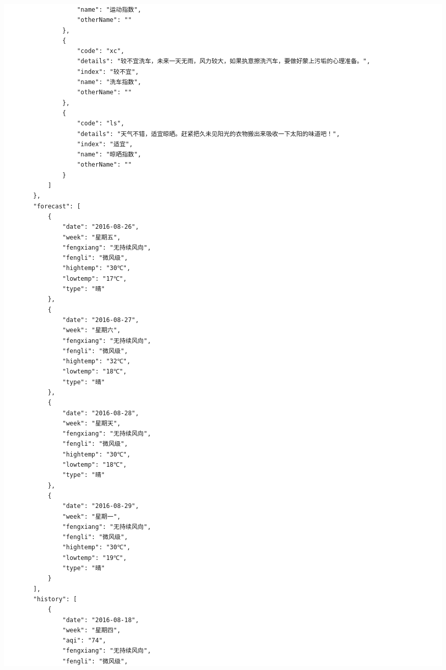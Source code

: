                         "name": "运动指数",
                        "otherName": ""
                    },
                    {
                        "code": "xc",
                        "details": "较不宜洗车，未来一天无雨，风力较大，如果执意擦洗汽车，要做好蒙上污垢的心理准备。",
                        "index": "较不宜",
                        "name": "洗车指数",
                        "otherName": ""
                    },
                    {
                        "code": "ls",
                        "details": "天气不错，适宜晾晒。赶紧把久未见阳光的衣物搬出来吸收一下太阳的味道吧！",
                        "index": "适宜",
                        "name": "晾晒指数",
                        "otherName": ""
                    }
                ]
            },
            "forecast": [
                {
                    "date": "2016-08-26",
                    "week": "星期五",
                    "fengxiang": "无持续风向",
                    "fengli": "微风级",
                    "hightemp": "30℃",
                    "lowtemp": "17℃",
                    "type": "晴"
                },
                {
                    "date": "2016-08-27",
                    "week": "星期六",
                    "fengxiang": "无持续风向",
                    "fengli": "微风级",
                    "hightemp": "32℃",
                    "lowtemp": "18℃",
                    "type": "晴"
                },
                {
                    "date": "2016-08-28",
                    "week": "星期天",
                    "fengxiang": "无持续风向",
                    "fengli": "微风级",
                    "hightemp": "30℃",
                    "lowtemp": "18℃",
                    "type": "晴"
                },
                {
                    "date": "2016-08-29",
                    "week": "星期一",
                    "fengxiang": "无持续风向",
                    "fengli": "微风级",
                    "hightemp": "30℃",
                    "lowtemp": "19℃",
                    "type": "晴"
                }
            ],
            "history": [
                {
                    "date": "2016-08-18",
                    "week": "星期四",
                    "aqi": "74",
                    "fengxiang": "无持续风向",
                    "fengli": "微风级",